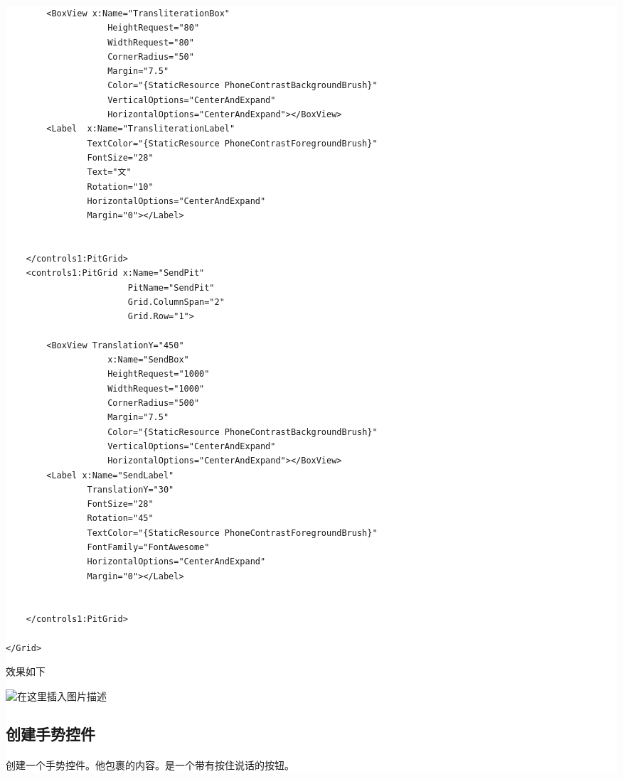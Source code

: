             <BoxView x:Name="TransliterationBox"
                        HeightRequest="80"
                        WidthRequest="80"
                        CornerRadius="50"
                        Margin="7.5"
                        Color="{StaticResource PhoneContrastBackgroundBrush}"
                        VerticalOptions="CenterAndExpand"
                        HorizontalOptions="CenterAndExpand"></BoxView>
            <Label  x:Name="TransliterationLabel"
                    TextColor="{StaticResource PhoneContrastForegroundBrush}"
                    FontSize="28"
                    Text="文"
                    Rotation="10"
                    HorizontalOptions="CenterAndExpand"
                    Margin="0"></Label>
    
    
        </controls1:PitGrid>
        <controls1:PitGrid x:Name="SendPit"
                            PitName="SendPit"
                            Grid.ColumnSpan="2"
                            Grid.Row="1">
    
            <BoxView TranslationY="450"
                        x:Name="SendBox"
                        HeightRequest="1000"
                        WidthRequest="1000"
                        CornerRadius="500"
                        Margin="7.5"
                        Color="{StaticResource PhoneContrastBackgroundBrush}"
                        VerticalOptions="CenterAndExpand"
                        HorizontalOptions="CenterAndExpand"></BoxView>
            <Label x:Name="SendLabel"
                    TranslationY="30"
                    FontSize="28"
                    Rotation="45"
                    TextColor="{StaticResource PhoneContrastForegroundBrush}"
                    FontFamily="FontAwesome"
                    HorizontalOptions="CenterAndExpand"
                    Margin="0"></Label>
    
    
        </controls1:PitGrid>
    
    </Grid>
    
    

效果如下

![在这里插入图片描述](https://img2023.cnblogs.com/blog/644861/202304/644861-20230415202955462-1989449800.png)

创建手势控件
------

创建一个手势控件。他包裹的内容。是一个带有按住说话的按钮。
